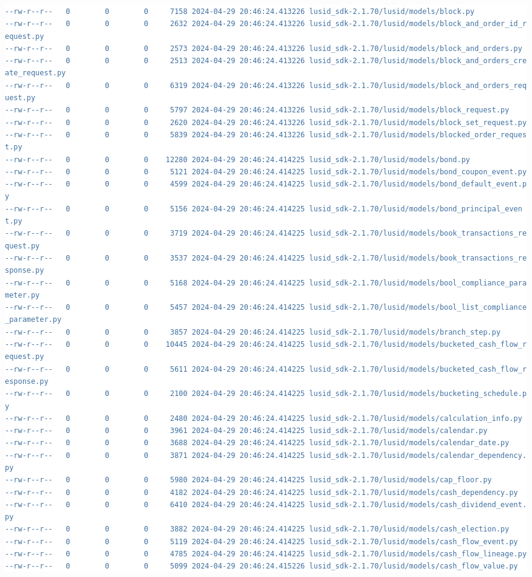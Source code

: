 ```diff
--rw-r--r--   0        0        0     7158 2024-04-29 20:46:24.413226 lusid_sdk-2.1.70/lusid/models/block.py
--rw-r--r--   0        0        0     2632 2024-04-29 20:46:24.413226 lusid_sdk-2.1.70/lusid/models/block_and_order_id_request.py
--rw-r--r--   0        0        0     2573 2024-04-29 20:46:24.413226 lusid_sdk-2.1.70/lusid/models/block_and_orders.py
--rw-r--r--   0        0        0     2513 2024-04-29 20:46:24.413226 lusid_sdk-2.1.70/lusid/models/block_and_orders_create_request.py
--rw-r--r--   0        0        0     6319 2024-04-29 20:46:24.413226 lusid_sdk-2.1.70/lusid/models/block_and_orders_request.py
--rw-r--r--   0        0        0     5797 2024-04-29 20:46:24.413226 lusid_sdk-2.1.70/lusid/models/block_request.py
--rw-r--r--   0        0        0     2620 2024-04-29 20:46:24.413226 lusid_sdk-2.1.70/lusid/models/block_set_request.py
--rw-r--r--   0        0        0     5839 2024-04-29 20:46:24.413226 lusid_sdk-2.1.70/lusid/models/blocked_order_request.py
--rw-r--r--   0        0        0    12280 2024-04-29 20:46:24.414225 lusid_sdk-2.1.70/lusid/models/bond.py
--rw-r--r--   0        0        0     5121 2024-04-29 20:46:24.414225 lusid_sdk-2.1.70/lusid/models/bond_coupon_event.py
--rw-r--r--   0        0        0     4599 2024-04-29 20:46:24.414225 lusid_sdk-2.1.70/lusid/models/bond_default_event.py
--rw-r--r--   0        0        0     5156 2024-04-29 20:46:24.414225 lusid_sdk-2.1.70/lusid/models/bond_principal_event.py
--rw-r--r--   0        0        0     3719 2024-04-29 20:46:24.414225 lusid_sdk-2.1.70/lusid/models/book_transactions_request.py
--rw-r--r--   0        0        0     3537 2024-04-29 20:46:24.414225 lusid_sdk-2.1.70/lusid/models/book_transactions_response.py
--rw-r--r--   0        0        0     5168 2024-04-29 20:46:24.414225 lusid_sdk-2.1.70/lusid/models/bool_compliance_parameter.py
--rw-r--r--   0        0        0     5457 2024-04-29 20:46:24.414225 lusid_sdk-2.1.70/lusid/models/bool_list_compliance_parameter.py
--rw-r--r--   0        0        0     3857 2024-04-29 20:46:24.414225 lusid_sdk-2.1.70/lusid/models/branch_step.py
--rw-r--r--   0        0        0    10445 2024-04-29 20:46:24.414225 lusid_sdk-2.1.70/lusid/models/bucketed_cash_flow_request.py
--rw-r--r--   0        0        0     5611 2024-04-29 20:46:24.414225 lusid_sdk-2.1.70/lusid/models/bucketed_cash_flow_response.py
--rw-r--r--   0        0        0     2100 2024-04-29 20:46:24.414225 lusid_sdk-2.1.70/lusid/models/bucketing_schedule.py
--rw-r--r--   0        0        0     2480 2024-04-29 20:46:24.414225 lusid_sdk-2.1.70/lusid/models/calculation_info.py
--rw-r--r--   0        0        0     3961 2024-04-29 20:46:24.414225 lusid_sdk-2.1.70/lusid/models/calendar.py
--rw-r--r--   0        0        0     3688 2024-04-29 20:46:24.414225 lusid_sdk-2.1.70/lusid/models/calendar_date.py
--rw-r--r--   0        0        0     3871 2024-04-29 20:46:24.414225 lusid_sdk-2.1.70/lusid/models/calendar_dependency.py
--rw-r--r--   0        0        0     5980 2024-04-29 20:46:24.414225 lusid_sdk-2.1.70/lusid/models/cap_floor.py
--rw-r--r--   0        0        0     4182 2024-04-29 20:46:24.414225 lusid_sdk-2.1.70/lusid/models/cash_dependency.py
--rw-r--r--   0        0        0     6410 2024-04-29 20:46:24.414225 lusid_sdk-2.1.70/lusid/models/cash_dividend_event.py
--rw-r--r--   0        0        0     3882 2024-04-29 20:46:24.414225 lusid_sdk-2.1.70/lusid/models/cash_election.py
--rw-r--r--   0        0        0     5119 2024-04-29 20:46:24.414225 lusid_sdk-2.1.70/lusid/models/cash_flow_event.py
--rw-r--r--   0        0        0     4785 2024-04-29 20:46:24.414225 lusid_sdk-2.1.70/lusid/models/cash_flow_lineage.py
--rw-r--r--   0        0        0     5099 2024-04-29 20:46:24.415226 lusid_sdk-2.1.70/lusid/models/cash_flow_value.py
```